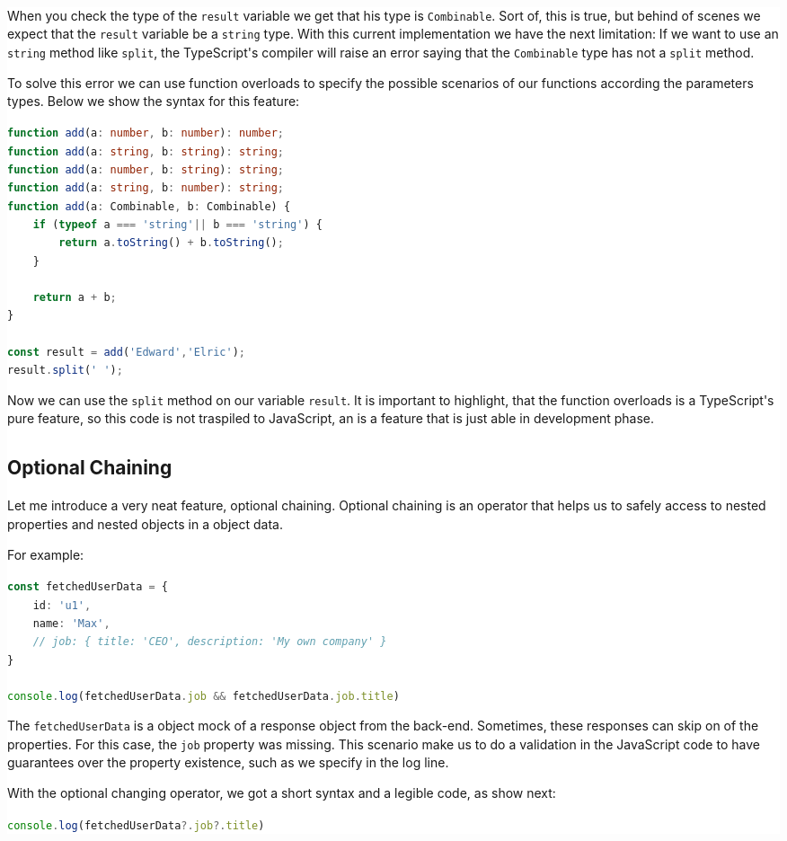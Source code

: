 
When you check the type of the `result` variable we get that his type is `Combinable`. Sort of, this is true, but behind of scenes we expect that the `result` variable be a `string` type. With this current implementation we have the next limitation: If we want to use an `string` method like `split`, the TypeScript's compiler will raise an error saying that the `Combinable` type has not a `split` method.

To solve this error we can use function overloads to specify the possible scenarios of our functions according the parameters types. Below we show the syntax for this feature:

```typescript
function add(a: number, b: number): number;
function add(a: string, b: string): string;
function add(a: number, b: string): string;
function add(a: string, b: number): string;
function add(a: Combinable, b: Combinable) {
    if (typeof a === 'string'|| b === 'string') {
        return a.toString() + b.toString();
    }

    return a + b;
}

const result = add('Edward','Elric');
result.split(' ');
```

Now we can use the `split` method on our variable `result`. It is important to highlight, that the function overloads is a TypeScript's pure feature, so this code is not traspiled to JavaScript, an is a feature that is just able in development phase.

Optional Chaining
-----------------------------
Let me introduce a very neat feature, optional chaining. Optional chaining is an operator that helps us to safely access to nested properties and nested objects in a object data.

For example:

```typescript
const fetchedUserData = {
    id: 'u1',
    name: 'Max',
    // job: { title: 'CEO', description: 'My own company' }
}

console.log(fetchedUserData.job && fetchedUserData.job.title)
```

The `fetchedUserData` is a object mock of a response object from the back-end. Sometimes, these responses can skip on of the properties. For this case, the `job` property was missing. This scenario make us to do a validation in the JavaScript code to have guarantees over the property existence, such as we specify in the log line.

With the optional changing operator, we got a short syntax and a legible code, as show next:

```typescript
console.log(fetchedUserData?.job?.title)
```
